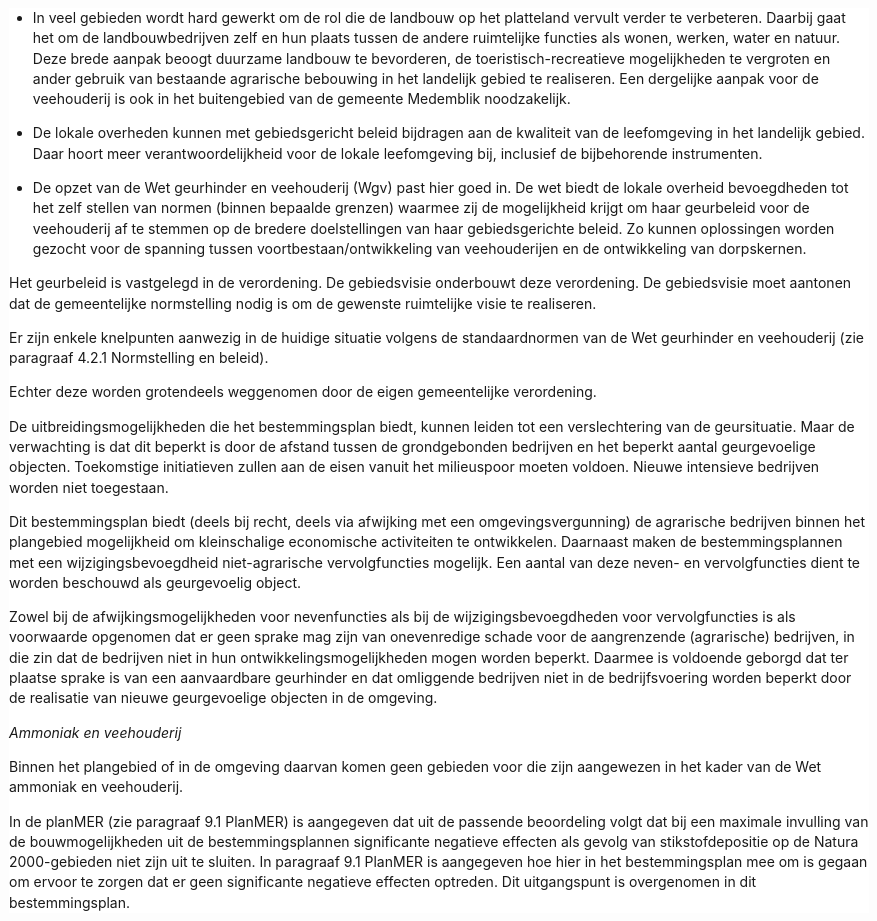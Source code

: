 * In veel gebieden wordt hard gewerkt om de rol die de landbouw op het platteland vervult verder te verbeteren. Daarbij gaat het om de landbouwbedrijven zelf en hun plaats tussen de andere ruimtelijke functies als wonen, werken, water en natuur. Deze brede aanpak beoogt duurzame landbouw te bevorderen, de toeristisch\-recreatieve mogelijkheden te vergroten en ander gebruik van bestaande agrarische bebouwing in het landelijk gebied te realiseren. Een dergelijke aanpak voor de veehouderij is ook in het buitengebied van de gemeente Medemblik noodzakelijk.

* De lokale overheden kunnen met gebiedsgericht beleid bijdragen aan de kwaliteit van de leefomgeving in het landelijk gebied. Daar hoort meer verantwoordelijkheid voor de lokale leefomgeving bij, inclusief de bijbehorende instrumenten.

* De opzet van de Wet geurhinder en veehouderij (Wgv) past hier goed in. De wet biedt de lokale overheid bevoegdheden tot het zelf stellen van normen (binnen bepaalde grenzen) waarmee zij de mogelijkheid krijgt om haar geurbeleid voor de veehouderij af te stemmen op de bredere doelstellingen van haar gebiedsgerichte beleid. Zo kunnen oplossingen worden gezocht voor de spanning tussen voortbestaan/ontwikkeling van veehouderijen en de ontwikkeling van dorpskernen.

Het geurbeleid is vastgelegd in de verordening. De gebiedsvisie onderbouwt deze verordening. De gebiedsvisie moet aantonen dat de gemeentelijke normstelling nodig is om de gewenste ruimtelijke visie te realiseren.

Er zijn enkele knelpunten aanwezig in de huidige situatie volgens de standaardnormen van de Wet geurhinder en veehouderij (zie paragraaf 4\.2\.1 Normstelling en beleid).

Echter deze worden grotendeels weggenomen door de eigen gemeentelijke verordening.

De uitbreidingsmogelijkheden die het bestemmingsplan biedt, kunnen leiden tot een verslechtering van de geursituatie. Maar de verwachting is dat dit beperkt is door de afstand tussen de grondgebonden bedrijven en het beperkt aantal geurgevoelige objecten. Toekomstige initiatieven zullen aan de eisen vanuit het milieuspoor moeten voldoen. Nieuwe intensieve bedrijven worden niet toegestaan.

Dit bestemmingsplan biedt (deels bij recht, deels via afwijking met een omgevingsvergunning) de agrarische bedrijven binnen het plangebied mogelijkheid om kleinschalige economische activiteiten te ontwikkelen. Daarnaast maken de bestemmingsplannen met een wijzigingsbevoegdheid niet\-agrarische vervolgfuncties mogelijk. Een aantal van deze neven\- en vervolgfuncties dient te worden beschouwd als geurgevoelig object.

Zowel bij de afwijkingsmogelijkheden voor nevenfuncties als bij de wijzigingsbevoegdheden voor vervolgfuncties is als voorwaarde opgenomen dat er geen sprake mag zijn van onevenredige schade voor de aangrenzende (agrarische) bedrijven, in die zin dat de bedrijven niet in hun ontwikkelingsmogelijkheden mogen worden beperkt. Daarmee is voldoende geborgd dat ter plaatse sprake is van een aanvaardbare geurhinder en dat omliggende bedrijven niet in de bedrijfsvoering worden beperkt door de realisatie van nieuwe geurgevoelige objecten in de omgeving.

*Ammoniak en veehouderij*

Binnen het plangebied of in de omgeving daarvan komen geen gebieden voor die zijn aangewezen in het kader van de Wet ammoniak en veehouderij.

In de planMER (zie paragraaf 9\.1 PlanMER) is aangegeven dat uit de passende beoordeling volgt dat bij een maximale invulling van de bouwmogelijkheden uit de bestemmingsplannen significante negatieve effecten als gevolg van stikstofdepositie op de Natura 2000\-gebieden niet zijn uit te sluiten. In paragraaf 9\.1 PlanMER is aangegeven hoe hier in het bestemmingsplan mee om is gegaan om ervoor te zorgen dat er geen significante negatieve effecten optreden. Dit uitgangspunt is overgenomen in dit bestemmingsplan.
